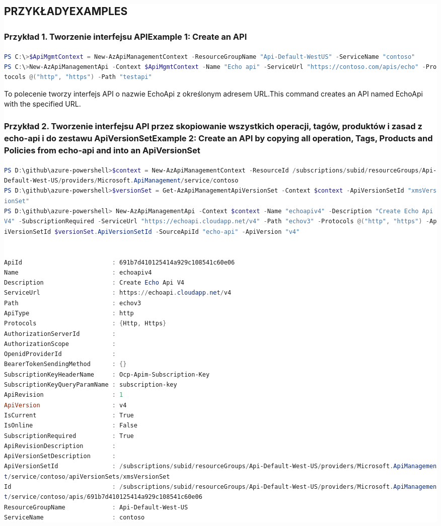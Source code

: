## <span data-ttu-id="5abab-107">PRZYKŁADY</span><span class="sxs-lookup"><span data-stu-id="5abab-107">EXAMPLES</span></span>

### <span data-ttu-id="5abab-108">Przykład 1. Tworzenie interfejsu API</span><span class="sxs-lookup"><span data-stu-id="5abab-108">Example 1: Create an API</span></span>
```powershell
PS C:\>$ApiMgmtContext = New-AzApiManagementContext -ResourceGroupName "Api-Default-WestUS" -ServiceName "contoso"
PS C:\>New-AzApiManagementApi -Context $ApiMgmtContext -Name "Echo api" -ServiceUrl "https://contoso.com/apis/echo" -Protocols @("http", "https") -Path "testapi"
```

<span data-ttu-id="5abab-109">To polecenie tworzy interfejs API o nazwie EchoApi z określonym adresem URL.</span><span class="sxs-lookup"><span data-stu-id="5abab-109">This command creates an API named EchoApi with the specified URL.</span></span>

### <span data-ttu-id="5abab-110">Przykład 2. Tworzenie interfejsu API przez skopiowanie wszystkich operacji, tagów, produktów i zasad z echo-api i do zestawu ApiVersionSet</span><span class="sxs-lookup"><span data-stu-id="5abab-110">Example 2: Create an API by copying all operation, Tags, Products and Policies from echo-api and into an ApiVersionSet</span></span>
```powershell
PS D:\github\azure-powershell>$context = New-AzApiManagementContext -ResourceId /subscriptions/subid/resourceGroups/Api-Default-West-US/providers/Microsoft.ApiManagement/service/contoso
PS D:\github\azure-powershell>$versionSet = Get-AzApiManagementApiVersionSet -Context $context -ApiVersionSetId "xmsVersionSet"
PS D:\github\azure-powershell> New-AzApiManagementApi -Context $context -Name "echoapiv4" -Description "Create Echo Api V4" -SubscriptionRequired -ServiceUrl "https://echoapi.cloudapp.net/v4" -Path "echov3" -Protocols @("http", "https") -ApiVersionSetId $versionSet.ApiVersionSetId -SourceApiId "echo-api" -ApiVersion "v4"


ApiId                         : 691b7d410125414a929c108541c60e06
Name                          : echoapiv4
Description                   : Create Echo Api V4
ServiceUrl                    : https://echoapi.cloudapp.net/v4 
Path                          : echov3
ApiType                       : http
Protocols                     : {Http, Https}
AuthorizationServerId         :
AuthorizationScope            :
OpenidProviderId              :
BearerTokenSendingMethod      : {}
SubscriptionKeyHeaderName     : Ocp-Apim-Subscription-Key
SubscriptionKeyQueryParamName : subscription-key
ApiRevision                   : 1
ApiVersion                    : v4
IsCurrent                     : True
IsOnline                      : False
SubscriptionRequired          : True
ApiRevisionDescription        :
ApiVersionSetDescription      :
ApiVersionSetId               : /subscriptions/subid/resourceGroups/Api-Default-West-US/providers/Microsoft.ApiManagement/service/contoso/apiVersionSets/xmsVersionSet
Id                            : /subscriptions/subid/resourceGroups/Api-Default-West-US/providers/Microsoft.ApiManagement/service/contoso/apis/691b7d410125414a929c108541c60e06    
ResourceGroupName             : Api-Default-West-US
ServiceName                   : contoso
```
